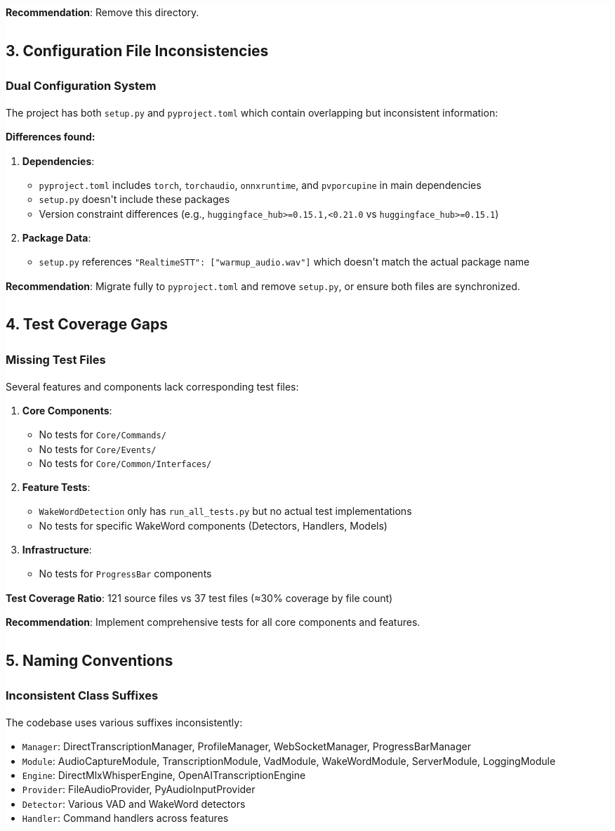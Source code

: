 **Recommendation**: Remove this directory.

## 3. Configuration File Inconsistencies

### Dual Configuration System
The project has both `setup.py` and `pyproject.toml` which contain overlapping but inconsistent information:

**Differences found:**
1. **Dependencies**: 
   - `pyproject.toml` includes `torch`, `torchaudio`, `onnxruntime`, and `pvporcupine` in main dependencies
   - `setup.py` doesn't include these packages
   - Version constraint differences (e.g., `huggingface_hub>=0.15.1,<0.21.0` vs `huggingface_hub>=0.15.1`)

2. **Package Data**:
   - `setup.py` references `"RealtimeSTT": ["warmup_audio.wav"]` which doesn't match the actual package name

**Recommendation**: Migrate fully to `pyproject.toml` and remove `setup.py`, or ensure both files are synchronized.

## 4. Test Coverage Gaps

### Missing Test Files
Several features and components lack corresponding test files:

1. **Core Components**:
   - No tests for `Core/Commands/`
   - No tests for `Core/Events/`
   - No tests for `Core/Common/Interfaces/`

2. **Feature Tests**:
   - `WakeWordDetection` only has `run_all_tests.py` but no actual test implementations
   - No tests for specific WakeWord components (Detectors, Handlers, Models)

3. **Infrastructure**:
   - No tests for `ProgressBar` components

**Test Coverage Ratio**: 121 source files vs 37 test files (≈30% coverage by file count)

**Recommendation**: Implement comprehensive tests for all core components and features.

## 5. Naming Conventions

### Inconsistent Class Suffixes
The codebase uses various suffixes inconsistently:
- `Manager`: DirectTranscriptionManager, ProfileManager, WebSocketManager, ProgressBarManager
- `Module`: AudioCaptureModule, TranscriptionModule, VadModule, WakeWordModule, ServerModule, LoggingModule
- `Engine`: DirectMlxWhisperEngine, OpenAITranscriptionEngine
- `Provider`: FileAudioProvider, PyAudioInputProvider
- `Detector`: Various VAD and WakeWord detectors
- `Handler`: Command handlers across features
